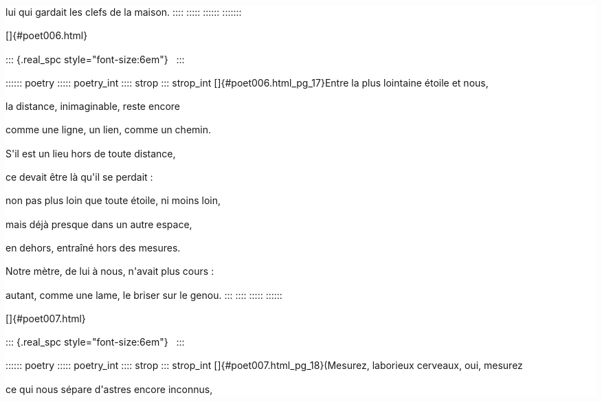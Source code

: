 lui qui gardait les clefs de la maison.
::::
:::::
::::::
:::::::

</div>

[]{#poet006.html}

<div>

::: {.real_spc style="font-size:6em"}
 
:::

:::::: poetry
::::: poetry_int
:::: strop
::: strop_int
[]{#poet006.html_pg_17}Entre la plus lointaine étoile et nous,

la distance, inimaginable, reste encore

comme une ligne, un lien, comme un chemin.

S\'il est un lieu hors de toute distance,

ce devait être là qu\'il se perdait :

non pas plus loin que toute étoile, ni moins loin,

mais déjà presque dans un autre espace,

en dehors, entraîné hors des mesures.

Notre mètre, de lui à nous, n\'avait plus cours :

autant, comme une lame, le briser sur le genou.
:::
::::
:::::
::::::

</div>

[]{#poet007.html}

<div>

::: {.real_spc style="font-size:6em"}
 
:::

:::::: poetry
::::: poetry_int
:::: strop
::: strop_int
[]{#poet007.html_pg_18}(Mesurez, laborieux cerveaux, oui, mesurez

ce qui nous sépare d\'astres encore inconnus,
